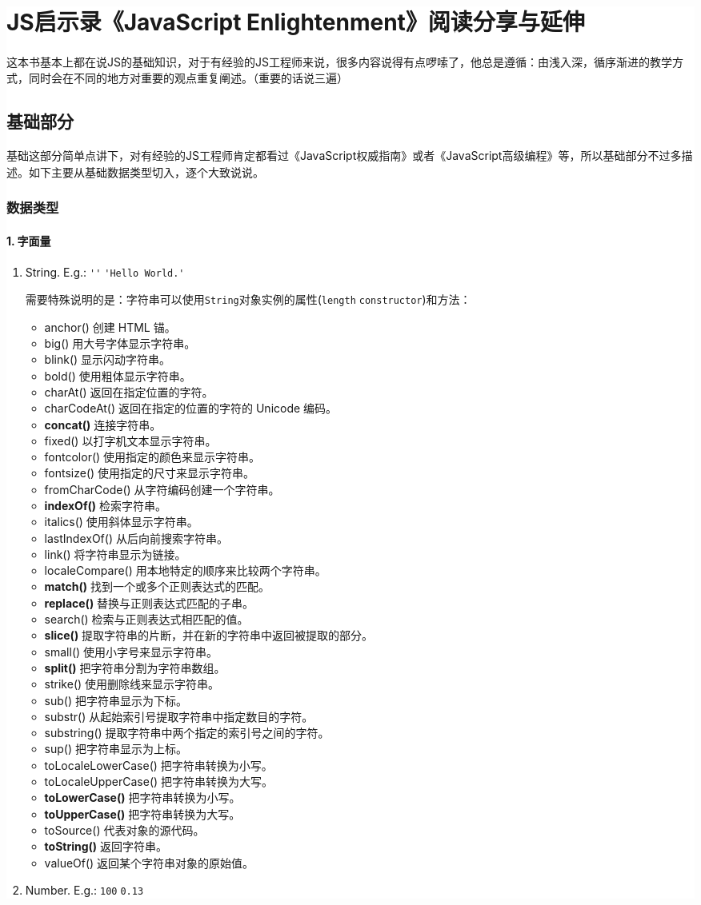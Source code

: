 # JS启示录《JavaScript Enlightenment》阅读分享与延伸

这本书基本上都在说JS的基础知识，对于有经验的JS工程师来说，很多内容说得有点啰嗦了，他总是遵循：由浅入深，循序渐进的教学方式，同时会在不同的地方对重要的观点重复阐述。（重要的话说三遍）

## 基础部分

基础这部分简单点讲下，对有经验的JS工程师肯定都看过《JavaScript权威指南》或者《JavaScript高级编程》等，所以基础部分不过多描述。如下主要从基础数据类型切入，逐个大致说说。

### 数据类型

#### 1. 字面量
 1. String. E.g.: `''` `'Hello World.'`

    需要特殊说明的是：字符串可以使用`String`对象实例的属性(`length` `constructor`)和方法：

    - anchor()    创建 HTML 锚。
    - big()   用大号字体显示字符串。
    - blink() 显示闪动字符串。
    - bold()  使用粗体显示字符串。
    - charAt()    返回在指定位置的字符。
    - charCodeAt()    返回在指定的位置的字符的 Unicode 编码。
    - __concat()__    连接字符串。
    - fixed() 以打字机文本显示字符串。
    - fontcolor() 使用指定的颜色来显示字符串。
    - fontsize()  使用指定的尺寸来显示字符串。
    - fromCharCode()  从字符编码创建一个字符串。
    - __indexOf()__   检索字符串。
    - italics()   使用斜体显示字符串。
    - lastIndexOf()   从后向前搜索字符串。
    - link()  将字符串显示为链接。
    - localeCompare() 用本地特定的顺序来比较两个字符串。
    - __match()__ 找到一个或多个正则表达式的匹配。
    - __replace()__   替换与正则表达式匹配的子串。
    - search()    检索与正则表达式相匹配的值。
    - __slice()__ 提取字符串的片断，并在新的字符串中返回被提取的部分。
    - small() 使用小字号来显示字符串。
    - __split()__ 把字符串分割为字符串数组。
    - strike()    使用删除线来显示字符串。
    - sub()   把字符串显示为下标。
    - substr()    从起始索引号提取字符串中指定数目的字符。
    - substring() 提取字符串中两个指定的索引号之间的字符。
    - sup()   把字符串显示为上标。
    - toLocaleLowerCase() 把字符串转换为小写。
    - toLocaleUpperCase() 把字符串转换为大写。
    - __toLowerCase()__   把字符串转换为小写。
    - __toUpperCase()__   把字符串转换为大写。
    - toSource()  代表对象的源代码。
    - __toString()__  返回字符串。
    - valueOf()   返回某个字符串对象的原始值。

 1. Number. E.g.: `100` `0.13`
